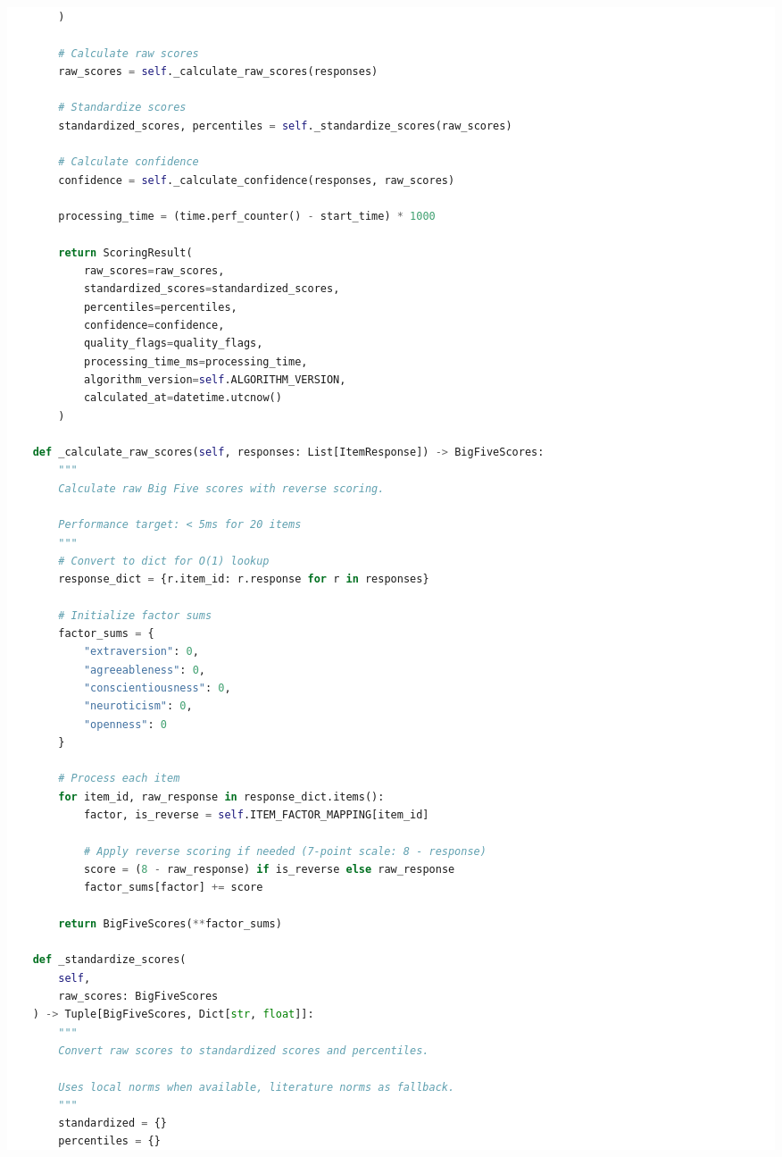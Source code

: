 ```python
        )

        # Calculate raw scores
        raw_scores = self._calculate_raw_scores(responses)

        # Standardize scores
        standardized_scores, percentiles = self._standardize_scores(raw_scores)

        # Calculate confidence
        confidence = self._calculate_confidence(responses, raw_scores)

        processing_time = (time.perf_counter() - start_time) * 1000

        return ScoringResult(
            raw_scores=raw_scores,
            standardized_scores=standardized_scores,
            percentiles=percentiles,
            confidence=confidence,
            quality_flags=quality_flags,
            processing_time_ms=processing_time,
            algorithm_version=self.ALGORITHM_VERSION,
            calculated_at=datetime.utcnow()
        )

    def _calculate_raw_scores(self, responses: List[ItemResponse]) -> BigFiveScores:
        """
        Calculate raw Big Five scores with reverse scoring.

        Performance target: < 5ms for 20 items
        """
        # Convert to dict for O(1) lookup
        response_dict = {r.item_id: r.response for r in responses}

        # Initialize factor sums
        factor_sums = {
            "extraversion": 0,
            "agreeableness": 0,
            "conscientiousness": 0,
            "neuroticism": 0,
            "openness": 0
        }

        # Process each item
        for item_id, raw_response in response_dict.items():
            factor, is_reverse = self.ITEM_FACTOR_MAPPING[item_id]

            # Apply reverse scoring if needed (7-point scale: 8 - response)
            score = (8 - raw_response) if is_reverse else raw_response
            factor_sums[factor] += score

        return BigFiveScores(**factor_sums)

    def _standardize_scores(
        self,
        raw_scores: BigFiveScores
    ) -> Tuple[BigFiveScores, Dict[str, float]]:
        """
        Convert raw scores to standardized scores and percentiles.

        Uses local norms when available, literature norms as fallback.
        """
        standardized = {}
        percentiles = {}
```
